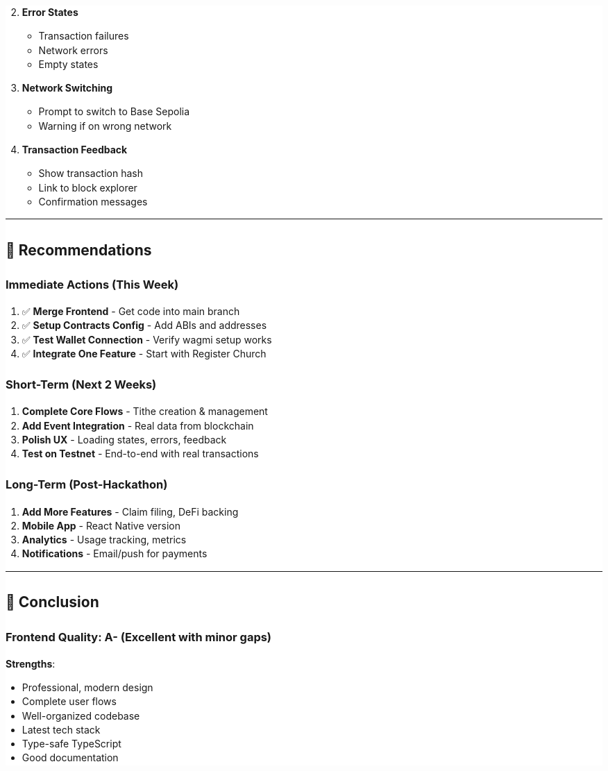 2. **Error States**
   - Transaction failures
   - Network errors
   - Empty states

3. **Network Switching**
   - Prompt to switch to Base Sepolia
   - Warning if on wrong network

4. **Transaction Feedback**
   - Show transaction hash
   - Link to block explorer
   - Confirmation messages

---

## 📝 Recommendations

### Immediate Actions (This Week)

1. ✅ **Merge Frontend** - Get code into main branch
2. ✅ **Setup Contracts Config** - Add ABIs and addresses
3. ✅ **Test Wallet Connection** - Verify wagmi setup works
4. ✅ **Integrate One Feature** - Start with Register Church

### Short-Term (Next 2 Weeks)

1. **Complete Core Flows** - Tithe creation & management
2. **Add Event Integration** - Real data from blockchain
3. **Polish UX** - Loading states, errors, feedback
4. **Test on Testnet** - End-to-end with real transactions

### Long-Term (Post-Hackathon)

1. **Add More Features** - Claim filing, DeFi backing
2. **Mobile App** - React Native version
3. **Analytics** - Usage tracking, metrics
4. **Notifications** - Email/push for payments

---

## 🎉 Conclusion

### Frontend Quality: **A-** (Excellent with minor gaps)

**Strengths**:
- Professional, modern design
- Complete user flows
- Well-organized codebase
- Latest tech stack
- Type-safe TypeScript
- Good documentation
